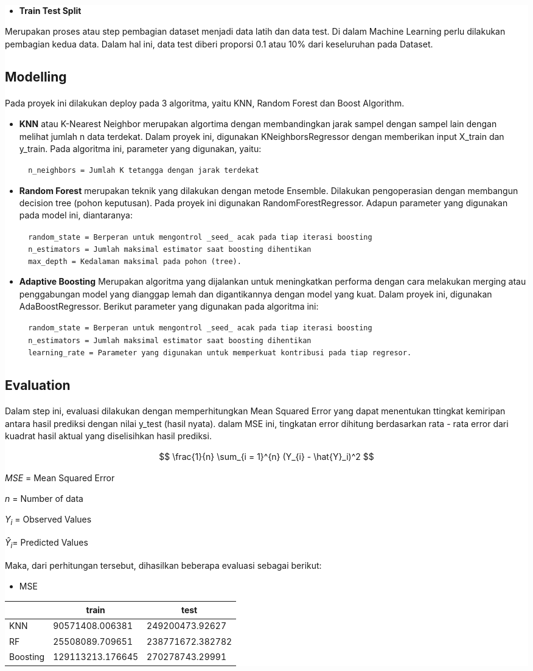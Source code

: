- **Train Test Split**

Merupakan proses atau step pembagian dataset menjadi data latih dan data test. Di dalam Machine Learning perlu dilakukan pembagian kedua data. Dalam hal ini, data test diberi proporsi 0.1 atau 10% dari keseluruhan pada Dataset.

**Modelling**
--------------------------------------------------
Pada proyek ini dilakukan deploy pada 3 algoritma, yaitu KNN, Random Forest dan Boost Algorithm.

- **KNN** atau K-Nearest Neighbor merupakan algortima dengan membandingkan jarak sampel dengan sampel lain dengan melihat jumlah n data terdekat. Dalam proyek ini, digunakan KNeighborsRegressor dengan memberikan input X_train dan y_train. Pada algoritma ini, parameter yang digunakan, yaitu:

        n_neighbors = Jumlah K tetangga dengan jarak terdekat

- **Random Forest** merupakan teknik yang  dilakukan dengan metode Ensemble. Dilakukan pengoperasian dengan membangun decision tree (pohon keputusan). Pada proyek ini digunakan RandomForestRegressor. Adapun parameter yang digunakan pada model ini, diantaranya:

        random_state = Berperan untuk mengontrol _seed_ acak pada tiap iterasi boosting
        n_estimators = Jumlah maksimal estimator saat boosting dihentikan
        max_depth = Kedalaman maksimal pada pohon (tree).

- **Adaptive Boosting** Merupakan algoritma yang dijalankan untuk meningkatkan performa dengan cara melakukan merging atau penggabungan model yang dianggap lemah dan digantikannya dengan model yang kuat. Dalam proyek ini, digunakan AdaBoostRegressor. Berikut parameter yang digunakan pada algoritma ini:
        
        random_state = Berperan untuk mengontrol _seed_ acak pada tiap iterasi boosting
        n_estimators = Jumlah maksimal estimator saat boosting dihentikan
        learning_rate = Parameter yang digunakan untuk memperkuat kontribusi pada tiap regresor.
        
**Evaluation**
--------------------------------------------------
Dalam step ini, evaluasi dilakukan dengan memperhitungkan Mean Squared Error yang dapat menentukan ttingkat kemiripan antara hasil prediksi dengan nilai y_test (hasil nyata). dalam MSE ini, tingkatan error dihitung berdasarkan rata - rata error dari kuadrat hasil aktual yang diselisihkan hasil prediksi.

$$
\frac{1}{n} \sum_{i = 1}^{n} (Y_{i} - \hat{Y}_i)^2
$$

$MSE$ = Mean Squared Error

$n$		 = Number of data

$Y_{i}$ = Observed Values

$\hat{Y}_i$= Predicted Values

Maka, dari perhitungan tersebut, dihasilkan beberapa evaluasi sebagai berikut:

- MSE

| 	       |           train|            test|
|----------|----------------|----------------|
| KNN		   |90571408.006381 |249200473.92627 |		 
| RF	     |25508089.709651 |238771672.382782| 
| Boosting |129113213.176645|270278743.29991 |
